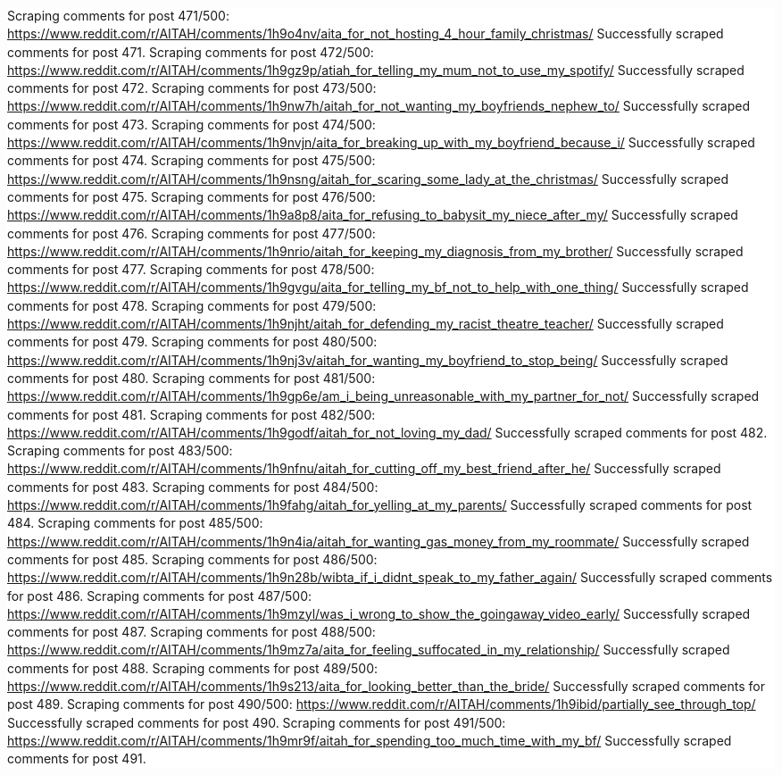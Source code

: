 Scraping comments for post 471/500: https://www.reddit.com/r/AITAH/comments/1h9o4nv/aita_for_not_hosting_4_hour_family_christmas/
Successfully scraped comments for post 471.
Scraping comments for post 472/500: https://www.reddit.com/r/AITAH/comments/1h9gz9p/atiah_for_telling_my_mum_not_to_use_my_spotify/
Successfully scraped comments for post 472.
Scraping comments for post 473/500: https://www.reddit.com/r/AITAH/comments/1h9nw7h/aitah_for_not_wanting_my_boyfriends_nephew_to/
Successfully scraped comments for post 473.
Scraping comments for post 474/500: https://www.reddit.com/r/AITAH/comments/1h9nvjn/aita_for_breaking_up_with_my_boyfriend_because_i/
Successfully scraped comments for post 474.
Scraping comments for post 475/500: https://www.reddit.com/r/AITAH/comments/1h9nsng/aitah_for_scaring_some_lady_at_the_christmas/
Successfully scraped comments for post 475.
Scraping comments for post 476/500: https://www.reddit.com/r/AITAH/comments/1h9a8p8/aita_for_refusing_to_babysit_my_niece_after_my/
Successfully scraped comments for post 476.
Scraping comments for post 477/500: https://www.reddit.com/r/AITAH/comments/1h9nrio/aitah_for_keeping_my_diagnosis_from_my_brother/
Successfully scraped comments for post 477.
Scraping comments for post 478/500: https://www.reddit.com/r/AITAH/comments/1h9gvgu/aita_for_telling_my_bf_not_to_help_with_one_thing/
Successfully scraped comments for post 478.
Scraping comments for post 479/500: https://www.reddit.com/r/AITAH/comments/1h9njht/aitah_for_defending_my_racist_theatre_teacher/
Successfully scraped comments for post 479.
Scraping comments for post 480/500: https://www.reddit.com/r/AITAH/comments/1h9nj3v/aitah_for_wanting_my_boyfriend_to_stop_being/
Successfully scraped comments for post 480.
Scraping comments for post 481/500: https://www.reddit.com/r/AITAH/comments/1h9gp6e/am_i_being_unreasonable_with_my_partner_for_not/
Successfully scraped comments for post 481.
Scraping comments for post 482/500: https://www.reddit.com/r/AITAH/comments/1h9godf/aitah_for_not_loving_my_dad/
Successfully scraped comments for post 482.
Scraping comments for post 483/500: https://www.reddit.com/r/AITAH/comments/1h9nfnu/aitah_for_cutting_off_my_best_friend_after_he/
Successfully scraped comments for post 483.
Scraping comments for post 484/500: https://www.reddit.com/r/AITAH/comments/1h9fahg/aitah_for_yelling_at_my_parents/
Successfully scraped comments for post 484.
Scraping comments for post 485/500: https://www.reddit.com/r/AITAH/comments/1h9n4ia/aitah_for_wanting_gas_money_from_my_roommate/
Successfully scraped comments for post 485.
Scraping comments for post 486/500: https://www.reddit.com/r/AITAH/comments/1h9n28b/wibta_if_i_didnt_speak_to_my_father_again/
Successfully scraped comments for post 486.
Scraping comments for post 487/500: https://www.reddit.com/r/AITAH/comments/1h9mzyl/was_i_wrong_to_show_the_goingaway_video_early/
Successfully scraped comments for post 487.
Scraping comments for post 488/500: https://www.reddit.com/r/AITAH/comments/1h9mz7a/aita_for_feeling_suffocated_in_my_relationship/
Successfully scraped comments for post 488.
Scraping comments for post 489/500: https://www.reddit.com/r/AITAH/comments/1h9s213/aita_for_looking_better_than_the_bride/
Successfully scraped comments for post 489.
Scraping comments for post 490/500: https://www.reddit.com/r/AITAH/comments/1h9ibid/partially_see_through_top/
Successfully scraped comments for post 490.
Scraping comments for post 491/500: https://www.reddit.com/r/AITAH/comments/1h9mr9f/aitah_for_spending_too_much_time_with_my_bf/
Successfully scraped comments for post 491.